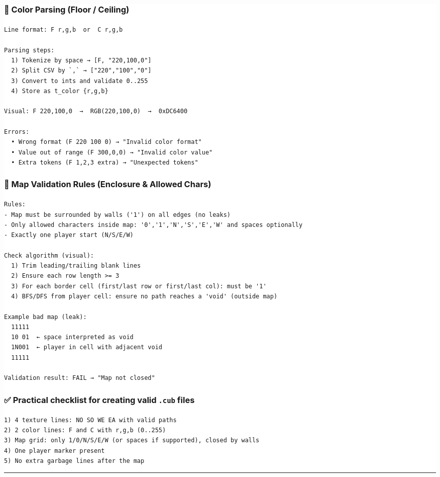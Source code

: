 ### 🎨 Color Parsing (Floor / Ceiling)

```
Line format: F r,g,b  or  C r,g,b

Parsing steps:
  1) Tokenize by space → [F, "220,100,0"]
  2) Split CSV by `,` → ["220","100","0"]
  3) Convert to ints and validate 0..255
  4) Store as t_color {r,g,b}

Visual: F 220,100,0  →  RGB(220,100,0)  →  0xDC6400

Errors:
  • Wrong format (F 220 100 0) → "Invalid color format"
  • Value out of range (F 300,0,0) → "Invalid color value"
  • Extra tokens (F 1,2,3 extra) → "Unexpected tokens"
```

### 🧭 Map Validation Rules (Enclosure & Allowed Chars)

```
Rules:
- Map must be surrounded by walls ('1') on all edges (no leaks)
- Only allowed characters inside map: '0','1','N','S','E','W' and spaces optionally
- Exactly one player start (N/S/E/W)

Check algorithm (visual):
  1) Trim leading/trailing blank lines
  2) Ensure each row length >= 3
  3) For each border cell (first/last row or first/last col): must be '1'
  4) BFS/DFS from player cell: ensure no path reaches a 'void' (outside map)

Example bad map (leak):
  11111
  10 01  ← space interpreted as void
  1N001  ← player in cell with adjacent void
  11111

Validation result: FAIL → "Map not closed"
```

### ✅ Practical checklist for creating valid `.cub` files

```
1) 4 texture lines: NO SO WE EA with valid paths
2) 2 color lines: F and C with r,g,b (0..255)
3) Map grid: only 1/0/N/S/E/W (or spaces if supported), closed by walls
4) One player marker present
5) No extra garbage lines after the map
```

---

